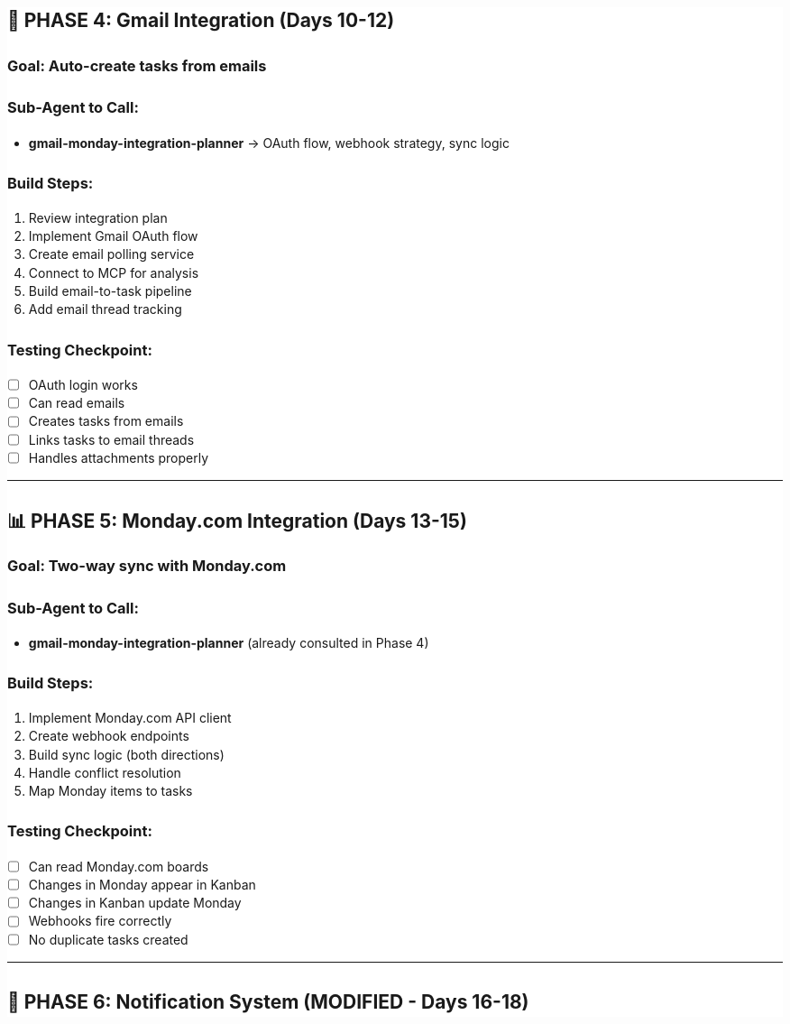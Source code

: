 
## 📧 PHASE 4: Gmail Integration (Days 10-12)

### Goal: Auto-create tasks from emails

### Sub-Agent to Call:
- **gmail-monday-integration-planner** → OAuth flow, webhook strategy, sync logic

### Build Steps:
1. Review integration plan
2. Implement Gmail OAuth flow
3. Create email polling service
4. Connect to MCP for analysis
5. Build email-to-task pipeline
6. Add email thread tracking

### Testing Checkpoint:
- [ ] OAuth login works
- [ ] Can read emails
- [ ] Creates tasks from emails
- [ ] Links tasks to email threads
- [ ] Handles attachments properly

---

## 📊 PHASE 5: Monday.com Integration (Days 13-15)

### Goal: Two-way sync with Monday.com

### Sub-Agent to Call:
- **gmail-monday-integration-planner** (already consulted in Phase 4)

### Build Steps:
1. Implement Monday.com API client
2. Create webhook endpoints
3. Build sync logic (both directions)
4. Handle conflict resolution
5. Map Monday items to tasks

### Testing Checkpoint:
- [ ] Can read Monday.com boards
- [ ] Changes in Monday appear in Kanban
- [ ] Changes in Kanban update Monday
- [ ] Webhooks fire correctly
- [ ] No duplicate tasks created

---

## 📱 PHASE 6: Notification System (MODIFIED - Days 16-18)
